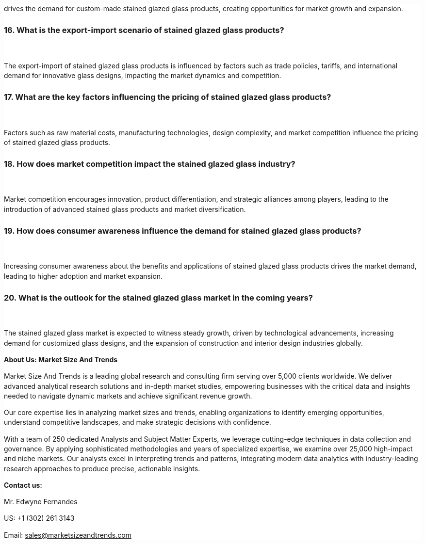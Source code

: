 drives the demand for custom-made stained glazed glass products, creating opportunities for market growth and expansion.</p><h3>16. What is the export-import scenario of stained glazed glass products?</h3><p>&nbsp;</p><p>The export-import of stained glazed glass products is influenced by factors such as trade policies, tariffs, and international demand for innovative glass designs, impacting the market dynamics and competition.</p><h3>17. What are the key factors influencing the pricing of stained glazed glass products?</h3><p>&nbsp;</p><p>Factors such as raw material costs, manufacturing technologies, design complexity, and market competition influence the pricing of stained glazed glass products.</p><h3>18. How does market competition impact the stained glazed glass industry?</h3><p>&nbsp;</p><p>Market competition encourages innovation, product differentiation, and strategic alliances among players, leading to the introduction of advanced stained glass products and market diversification.</p><h3>19. How does consumer awareness influence the demand for stained glazed glass products?</h3><p>&nbsp;</p><p>Increasing consumer awareness about the benefits and applications of stained glazed glass products drives the market demand, leading to higher adoption and market expansion.</p><h3>20. What is the outlook for the stained glazed glass market in the coming years?</h3><p>&nbsp;</p><p>The stained glazed glass market is expected to witness steady growth, driven by technological advancements, increasing demand for customized glass designs, and the expansion of construction and interior design industries globally.</p></body></html></p><p><strong>About Us:&nbsp;Market Size And Trends</strong></p><p>Market Size And Trends&nbsp;is a leading global research and consulting firm serving over 5,000 clients worldwide. We deliver advanced analytical research solutions and in-depth market studies, empowering businesses with the critical data and insights needed to navigate dynamic markets and achieve significant revenue growth.</p><p>Our core expertise lies in analyzing market sizes and trends, enabling organizations to identify emerging opportunities, understand competitive landscapes, and make strategic decisions with confidence.</p><p>With a team of 250 dedicated Analysts and Subject Matter Experts, we leverage cutting-edge techniques in data collection and governance. By applying sophisticated methodologies and years of specialized expertise, we examine over 25,000 high-impact and niche markets. Our analysts excel in interpreting trends and patterns, integrating modern data analytics with industry-leading research approaches to produce precise, actionable insights.</p><p><strong>Contact us:</strong></p><p>Mr. Edwyne Fernandes</p><p>US: +1 (302) 261 3143</p><p>Email: <a href="mailto:sales@marketsizeandtrends.com">sales@marketsizeandtrends.com</a>&nbsp;</p>
